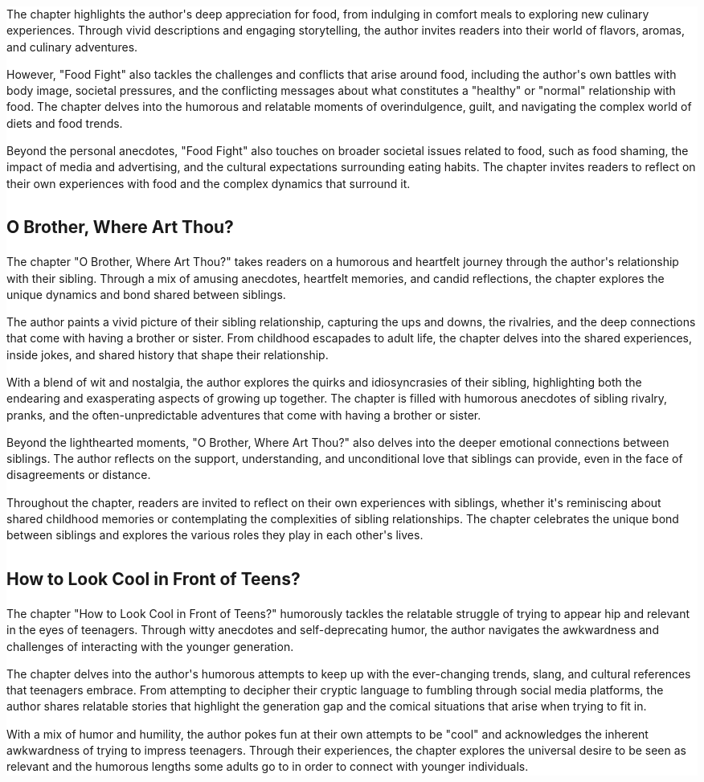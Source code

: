 The chapter highlights the author's deep appreciation for food, from indulging in comfort meals to exploring new culinary experiences. Through vivid descriptions and engaging storytelling, the author invites readers into their world of flavors, aromas, and culinary adventures.

However, "Food Fight" also tackles the challenges and conflicts that arise around food, including the author's own battles with body image, societal pressures, and the conflicting messages about what constitutes a "healthy" or "normal" relationship with food. The chapter delves into the humorous and relatable moments of overindulgence, guilt, and navigating the complex world of diets and food trends.

Beyond the personal anecdotes, "Food Fight" also touches on broader societal issues related to food, such as food shaming, the impact of media and advertising, and the cultural expectations surrounding eating habits. The chapter invites readers to reflect on their own experiences with food and the complex dynamics that surround it.


## O Brother, Where Art Thou?
The chapter "O Brother, Where Art Thou?" takes readers on a humorous and heartfelt journey through the author's relationship with their sibling. Through a mix of amusing anecdotes, heartfelt memories, and candid reflections, the chapter explores the unique dynamics and bond shared between siblings.

The author paints a vivid picture of their sibling relationship, capturing the ups and downs, the rivalries, and the deep connections that come with having a brother or sister. From childhood escapades to adult life, the chapter delves into the shared experiences, inside jokes, and shared history that shape their relationship.

With a blend of wit and nostalgia, the author explores the quirks and idiosyncrasies of their sibling, highlighting both the endearing and exasperating aspects of growing up together. The chapter is filled with humorous anecdotes of sibling rivalry, pranks, and the often-unpredictable adventures that come with having a brother or sister.

Beyond the lighthearted moments, "O Brother, Where Art Thou?" also delves into the deeper emotional connections between siblings. The author reflects on the support, understanding, and unconditional love that siblings can provide, even in the face of disagreements or distance.

Throughout the chapter, readers are invited to reflect on their own experiences with siblings, whether it's reminiscing about shared childhood memories or contemplating the complexities of sibling relationships. The chapter celebrates the unique bond between siblings and explores the various roles they play in each other's lives.


## How to Look Cool in Front of Teens?
The chapter "How to Look Cool in Front of Teens?" humorously tackles the relatable struggle of trying to appear hip and relevant in the eyes of teenagers. Through witty anecdotes and self-deprecating humor, the author navigates the awkwardness and challenges of interacting with the younger generation.

The chapter delves into the author's humorous attempts to keep up with the ever-changing trends, slang, and cultural references that teenagers embrace. From attempting to decipher their cryptic language to fumbling through social media platforms, the author shares relatable stories that highlight the generation gap and the comical situations that arise when trying to fit in.

With a mix of humor and humility, the author pokes fun at their own attempts to be "cool" and acknowledges the inherent awkwardness of trying to impress teenagers. Through their experiences, the chapter explores the universal desire to be seen as relevant and the humorous lengths some adults go to in order to connect with younger individuals.

